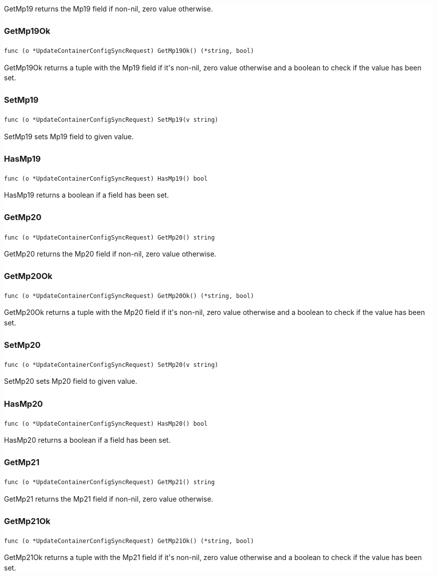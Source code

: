 GetMp19 returns the Mp19 field if non-nil, zero value otherwise.

### GetMp19Ok

`func (o *UpdateContainerConfigSyncRequest) GetMp19Ok() (*string, bool)`

GetMp19Ok returns a tuple with the Mp19 field if it's non-nil, zero value otherwise
and a boolean to check if the value has been set.

### SetMp19

`func (o *UpdateContainerConfigSyncRequest) SetMp19(v string)`

SetMp19 sets Mp19 field to given value.

### HasMp19

`func (o *UpdateContainerConfigSyncRequest) HasMp19() bool`

HasMp19 returns a boolean if a field has been set.

### GetMp20

`func (o *UpdateContainerConfigSyncRequest) GetMp20() string`

GetMp20 returns the Mp20 field if non-nil, zero value otherwise.

### GetMp20Ok

`func (o *UpdateContainerConfigSyncRequest) GetMp20Ok() (*string, bool)`

GetMp20Ok returns a tuple with the Mp20 field if it's non-nil, zero value otherwise
and a boolean to check if the value has been set.

### SetMp20

`func (o *UpdateContainerConfigSyncRequest) SetMp20(v string)`

SetMp20 sets Mp20 field to given value.

### HasMp20

`func (o *UpdateContainerConfigSyncRequest) HasMp20() bool`

HasMp20 returns a boolean if a field has been set.

### GetMp21

`func (o *UpdateContainerConfigSyncRequest) GetMp21() string`

GetMp21 returns the Mp21 field if non-nil, zero value otherwise.

### GetMp21Ok

`func (o *UpdateContainerConfigSyncRequest) GetMp21Ok() (*string, bool)`

GetMp21Ok returns a tuple with the Mp21 field if it's non-nil, zero value otherwise
and a boolean to check if the value has been set.
